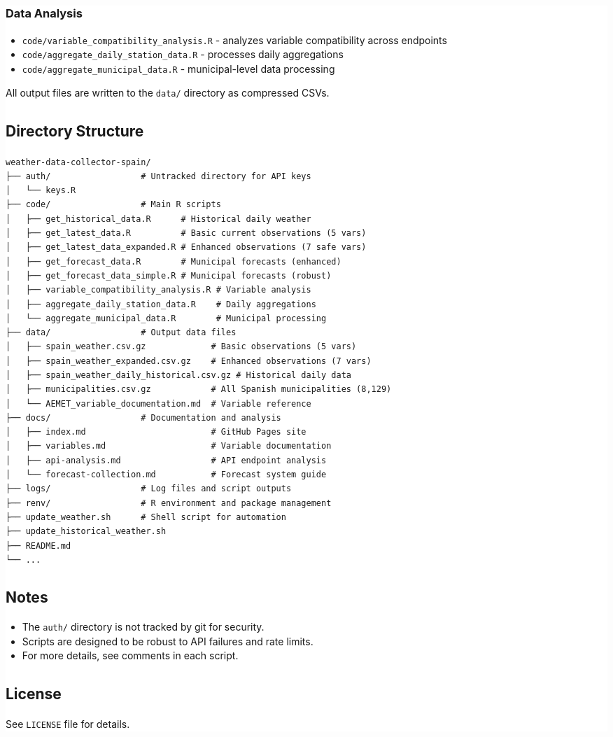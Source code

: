 ### Data Analysis
- `code/variable_compatibility_analysis.R` - analyzes variable compatibility across endpoints
- `code/aggregate_daily_station_data.R` - processes daily aggregations
- `code/aggregate_municipal_data.R` - municipal-level data processing

All output files are written to the `data/` directory as compressed CSVs.

## Directory Structure
```
weather-data-collector-spain/
├── auth/                  # Untracked directory for API keys
│   └── keys.R
├── code/                  # Main R scripts
│   ├── get_historical_data.R      # Historical daily weather
│   ├── get_latest_data.R          # Basic current observations (5 vars)
│   ├── get_latest_data_expanded.R # Enhanced observations (7 safe vars)
│   ├── get_forecast_data.R        # Municipal forecasts (enhanced)
│   ├── get_forecast_data_simple.R # Municipal forecasts (robust)
│   ├── variable_compatibility_analysis.R # Variable analysis
│   ├── aggregate_daily_station_data.R    # Daily aggregations
│   └── aggregate_municipal_data.R        # Municipal processing
├── data/                  # Output data files
│   ├── spain_weather.csv.gz             # Basic observations (5 vars)
│   ├── spain_weather_expanded.csv.gz    # Enhanced observations (7 vars)
│   ├── spain_weather_daily_historical.csv.gz # Historical daily data
│   ├── municipalities.csv.gz            # All Spanish municipalities (8,129)
│   └── AEMET_variable_documentation.md  # Variable reference
├── docs/                  # Documentation and analysis
│   ├── index.md                         # GitHub Pages site
│   ├── variables.md                     # Variable documentation
│   ├── api-analysis.md                  # API endpoint analysis
│   └── forecast-collection.md           # Forecast system guide
├── logs/                  # Log files and script outputs
├── renv/                  # R environment and package management
├── update_weather.sh      # Shell script for automation
├── update_historical_weather.sh
├── README.md
└── ...
```

## Notes
- The `auth/` directory is not tracked by git for security.
- Scripts are designed to be robust to API failures and rate limits.
- For more details, see comments in each script.

## License
See `LICENSE` file for details.
